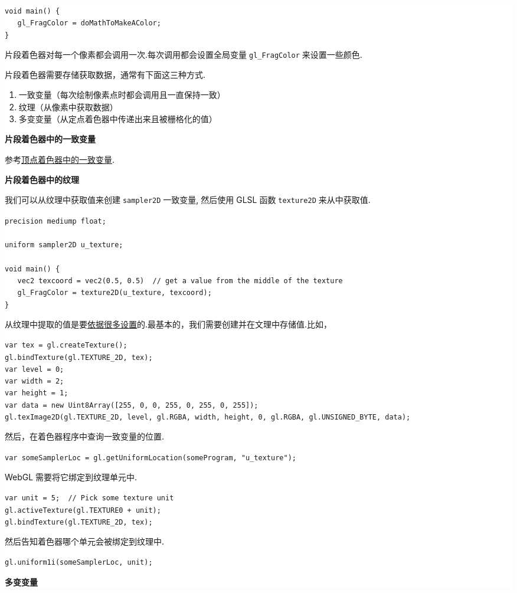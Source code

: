     void main() {
       gl_FragColor = doMathToMakeAColor;
    }   

片段着色器对每一个像素都会调用一次.每次调用都会设置全局变量 `gl_FragColor` 来设置一些颜色.   

片段着色器需要存储获取数据，通常有下面这三种方式.

1. 一致变量（每次绘制像素点时都会调用且一直保持一致）
1. 纹理（从像素中获取数据）
1. 多变变量（从定点着色器中传递出来且被栅格化的值）    


**片段着色器中的一致变量**

参考[顶点着色器中的一致变量](http://webglfundamentals.org/webgl/lessons/webgl-shaders-and-glsl.html#uniforms). 


**片段着色器中的纹理**   

我们可以从纹理中获取值来创建 `sampler2D` 一致变量, 然后使用 GLSL 函数 `texture2D` 来从中获取值.  

    precision mediump float;
     
    uniform sampler2D u_texture;
     
    void main() {
       vec2 texcoord = vec2(0.5, 0.5)  // get a value from the middle of the texture
       gl_FragColor = texture2D(u_texture, texcoord);
    }


从纹理中提取的值是要[依据很多设置](http://webglfundamentals.org/webgl/lessons/webgl-3d-textures.html)的.最基本的，我们需要创建并在文理中存储值.比如，

    var tex = gl.createTexture();
    gl.bindTexture(gl.TEXTURE_2D, tex);
    var level = 0;
    var width = 2;
    var height = 1;
    var data = new Uint8Array([255, 0, 0, 255, 0, 255, 0, 255]);
    gl.texImage2D(gl.TEXTURE_2D, level, gl.RGBA, width, height, 0, gl.RGBA, gl.UNSIGNED_BYTE, data);    


然后，在着色器程序中查询一致变量的位置.  

    var someSamplerLoc = gl.getUniformLocation(someProgram, "u_texture");


WebGL 需要将它绑定到纹理单元中.   

    var unit = 5;  // Pick some texture unit
    gl.activeTexture(gl.TEXTURE0 + unit);
    gl.bindTexture(gl.TEXTURE_2D, tex);   


然后告知着色器哪个单元会被绑定到纹理中.   

    gl.uniform1i(someSamplerLoc, unit);   


**多变变量**
